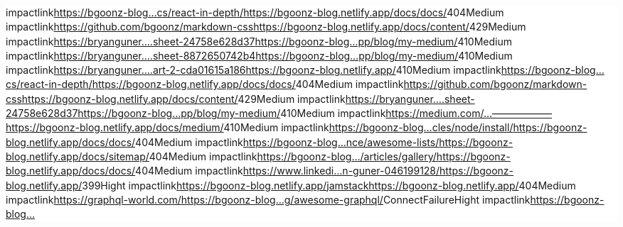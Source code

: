 impact</td></tr><tr class="even"><td>link<a href="https://error404.atomseo.com/away?to=https%3A%2F%2Fbgoonz-blog.netlify.app%2Fdocs%2Freact-in-depth%2F">https://bgoonz-blog…cs/react-in-depth/</a></td><td><a href="https://error404.atomseo.com/away?to=https%3A%2F%2Fbgoonz-blog.netlify.app%2Fdocs%2Fdocs%2F">https://bgoonz-blog.netlify.app/docs/docs/</a></td><td>404</td><td>Medium impact</td></tr><tr class="odd"><td>link<a href="https://error404.atomseo.com/away?to=https%3A%2F%2Fgithub.com%2Fbgoonz%2Fmarkdown-css">https://github.com/bgoonz/markdown-css</a></td><td><a href="https://error404.atomseo.com/away?to=https%3A%2F%2Fbgoonz-blog.netlify.app%2Fdocs%2Fcontent%2F">https://bgoonz-blog.netlify.app/docs/content/</a></td><td>429</td><td>Medium impact</td></tr><tr class="even"><td>link<a href="https://error404.atomseo.com/away?to=https%3A%2F%2Fbryanguner.medium.com%2Femmet-cheat-sheet-24758e628d37">https://bryanguner….sheet-24758e628d37</a></td><td><a href="https://error404.atomseo.com/away?to=https%3A%2F%2Fbgoonz-blog.netlify.app%2Fblog%2Fmy-medium%2F">https://bgoonz-blog…pp/blog/my-medium/</a></td><td>410</td><td>Medium impact</td></tr><tr class="odd"><td>link<a href="https://error404.atomseo.com/away?to=https%3A%2F%2Fbryanguner.medium.com%2Ffetch-quick-sheet-8872650742b4">https://bryanguner….sheet-8872650742b4</a></td><td><a href="https://error404.atomseo.com/away?to=https%3A%2F%2Fbgoonz-blog.netlify.app%2Fblog%2Fmy-medium%2F">https://bgoonz-blog…pp/blog/my-medium/</a></td><td>410</td><td>Medium impact</td></tr><tr class="even"><td>link<a href="https://error404.atomseo.com/away?to=https%3A%2F%2Fbryanguner.medium.com%2Fintroductory-react-part-2-cda01615a186">https://bryanguner….art-2-cda01615a186</a></td><td><a href="https://error404.atomseo.com/away?to=https%3A%2F%2Fbgoonz-blog.netlify.app%2F">https://bgoonz-blog.netlify.app/</a></td><td>410</td><td>Medium impact</td></tr><tr class="odd"><td>link<a href="https://error404.atomseo.com/away?to=https%3A%2F%2Fbgoonz-blog.netlify.app%2Fdocs%2Freact-in-depth%2F">https://bgoonz-blog…cs/react-in-depth/</a></td><td><a href="https://error404.atomseo.com/away?to=https%3A%2F%2Fbgoonz-blog.netlify.app%2Fdocs%2Fdocs%2F">https://bgoonz-blog.netlify.app/docs/docs/</a></td><td>404</td><td>Medium impact</td></tr><tr class="even"><td>link<a href="https://error404.atomseo.com/away?to=https%3A%2F%2Fgithub.com%2Fbgoonz%2Fmarkdown-css">https://github.com/bgoonz/markdown-css</a></td><td><a href="https://error404.atomseo.com/away?to=https%3A%2F%2Fbgoonz-blog.netlify.app%2Fdocs%2Fcontent%2F">https://bgoonz-blog.netlify.app/docs/content/</a></td><td>429</td><td>Medium impact</td></tr><tr class="odd"><td>link<a href="https://error404.atomseo.com/away?to=https%3A%2F%2Fbryanguner.medium.com%2Femmet-cheat-sheet-24758e628d37">https://bryanguner….sheet-24758e628d37</a></td><td><a href="https://error404.atomseo.com/away?to=https%3A%2F%2Fbgoonz-blog.netlify.app%2Fblog%2Fmy-medium%2F">https://bgoonz-blog…pp/blog/my-medium/</a></td><td>410</td><td>Medium impact</td></tr><tr class="even"><td>link<a href="https://error404.atomseo.com/away?to=https%3A%2F%2Fmedium.com%2Fstar-gazers%2Fweb-developer-resource-list-part-4-fd686892b9eb%3Fsource%3Dyour_stories_page-------------------------------------">https://medium.com/…——————</a></td><td><a href="https://error404.atomseo.com/away?to=https%3A%2F%2Fbgoonz-blog.netlify.app%2Fdocs%2Fmedium%2F">https://bgoonz-blog.netlify.app/docs/medium/</a></td><td>410</td><td>Medium impact</td></tr><tr class="odd"><td>link<a href="https://error404.atomseo.com/away?to=https%3A%2F%2Fbgoonz-blog.netlify.app%2Fdocs%2Farticles%2Fnode%2Finstall%2F">https://bgoonz-blog…cles/node/install/</a></td><td><a href="https://error404.atomseo.com/away?to=https%3A%2F%2Fbgoonz-blog.netlify.app%2Fdocs%2Fdocs%2F">https://bgoonz-blog.netlify.app/docs/docs/</a></td><td>404</td><td>Medium impact</td></tr><tr class="even"><td>link<a href="https://error404.atomseo.com/away?to=https%3A%2F%2Fbgoonz-blog.netlify.app%2Fdocs%2Fquick-reference%2Fawesome-lists%2F">https://bgoonz-blog…nce/awesome-lists/</a></td><td><a href="https://error404.atomseo.com/away?to=https%3A%2F%2Fbgoonz-blog.netlify.app%2Fdocs%2Fsitemap%2F">https://bgoonz-blog.netlify.app/docs/sitemap/</a></td><td>404</td><td>Medium impact</td></tr><tr class="odd"><td>link<a href="https://error404.atomseo.com/away?to=https%3A%2F%2Fbgoonz-blog.netlify.app%2Fdocs%2Farticles%2Fgallery%2F">https://bgoonz-blog…/articles/gallery/</a></td><td><a href="https://error404.atomseo.com/away?to=https%3A%2F%2Fbgoonz-blog.netlify.app%2Fdocs%2Fdocs%2F">https://bgoonz-blog.netlify.app/docs/docs/</a></td><td>404</td><td>Medium impact</td></tr><tr class="even"><td>link<a href="https://error404.atomseo.com/away?to=https%3A%2F%2Fwww.linkedin.com%2Fin%2Fbryan-guner-046199128%2F">https://www.linkedi…n-guner-046199128/</a></td><td><a href="https://error404.atomseo.com/away?to=https%3A%2F%2Fbgoonz-blog.netlify.app%2F">https://bgoonz-blog.netlify.app/</a></td><td>399</td><td>Hight impact</td></tr><tr class="odd"><td>link<a href="https://error404.atomseo.com/away?to=https%3A%2F%2Fbgoonz-blog.netlify.app%2Fjamstack">https://bgoonz-blog.netlify.app/jamstack</a></td><td><a href="https://error404.atomseo.com/away?to=https%3A%2F%2Fbgoonz-blog.netlify.app%2F">https://bgoonz-blog.netlify.app/</a></td><td>404</td><td>Medium impact</td></tr><tr class="even"><td>link<a href="https://error404.atomseo.com/away?to=https%3A%2F%2Fgraphql-world.com%2F">https://graphql-world.com/</a></td><td><a href="https://error404.atomseo.com/away?to=https%3A%2F%2Fbgoonz-blog.netlify.app%2Fblog%2Fawesome-graphql%2F">https://bgoonz-blog…g/awesome-graphql/</a></td><td>ConnectFailure</td><td>Hight impact</td></tr><tr class="odd"><td>link<a href="https://error404.atomseo.com/away?to=https%3A%2F%2Fbgoonz-blog.netlify.app%2Fblog%2Fdata-structures%2F121.%20Best%20Time%20to%20Buy%20and%20Sell%20Stock.md">https://bgoonz-blog…
